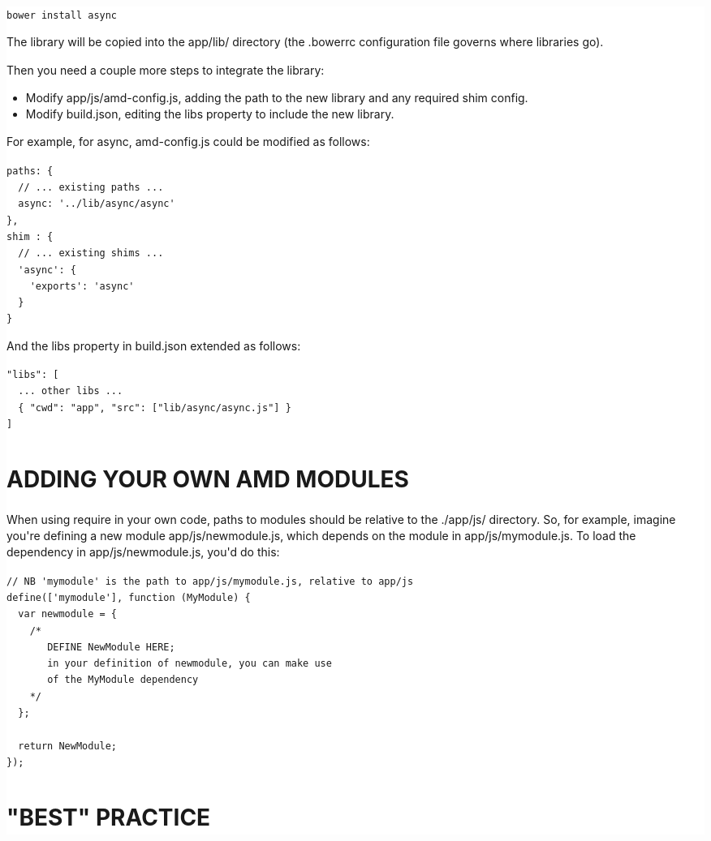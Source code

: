     bower install async

The library will be copied into the app/lib/ directory (the .bowerrc
configuration file governs where libraries go).

Then you need a couple more steps to integrate the library:

*   Modify app/js/amd-config.js, adding the path to the new library
    and any required shim config.
*   Modify build.json, editing the libs property to include the new
    library.

For example, for async, amd-config.js could be modified as follows:

    paths: {
      // ... existing paths ...
      async: '../lib/async/async'
    },
    shim : {
      // ... existing shims ...
      'async': {
        'exports': 'async'
      }
    }

And the libs property in build.json extended as follows:

    "libs": [
      ... other libs ...
      { "cwd": "app", "src": ["lib/async/async.js"] }
    ]

# ADDING YOUR OWN AMD MODULES

When using require in your own code, paths to modules should be
relative to the ./app/js/ directory. So, for example, imagine you're
defining a new module app/js/newmodule.js, which depends on
the module in app/js/mymodule.js. To load the dependency in
app/js/newmodule.js, you'd do this:

    // NB 'mymodule' is the path to app/js/mymodule.js, relative to app/js
    define(['mymodule'], function (MyModule) {
      var newmodule = {
        /*
           DEFINE NewModule HERE;
           in your definition of newmodule, you can make use
           of the MyModule dependency
        */
      };

      return NewModule;
    });

# "BEST" PRACTICE
